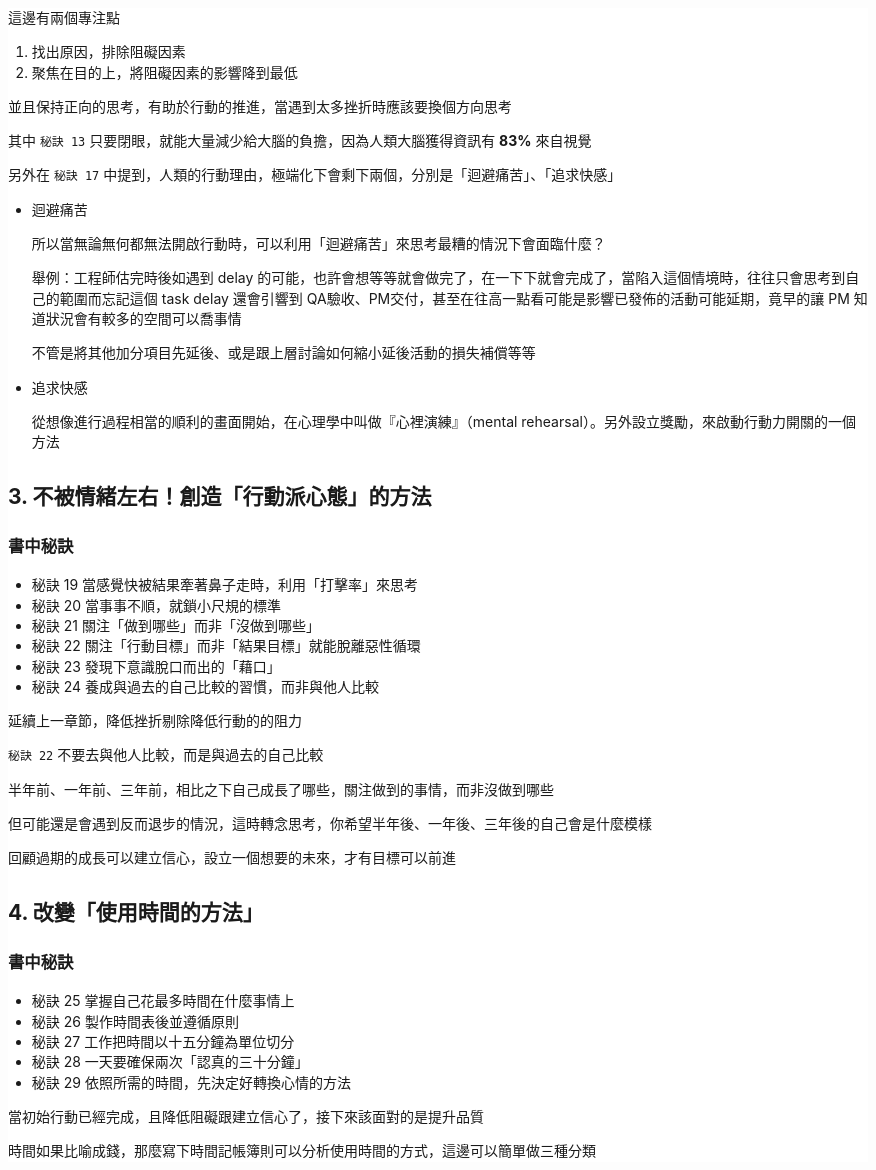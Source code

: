 這邊有兩個專注點

1. 找出原因，排除阻礙因素
2. 聚焦在目的上，將阻礙因素的影響降到最低

並且保持正向的思考，有助於行動的推進，當遇到太多挫折時應該要換個方向思考

其中 `秘訣 13` 只要閉眼，就能大量減少給大腦的負擔，因為人類大腦獲得資訊有 **83%** 來自視覺

另外在 `秘訣 17` 中提到，人類的行動理由，極端化下會剩下兩個，分別是「迴避痛苦」、「追求快感」

- 迴避痛苦

    所以當無論無何都無法開啟行動時，可以利用「迴避痛苦」來思考最糟的情況下會面臨什麼？

    舉例：工程師估完時後如遇到 delay 的可能，也許會想等等就會做完了，在一下下就會完成了，當陷入這個情境時，往往只會思考到自己的範圍而忘記這個 task delay 還會引響到 QA驗收、PM交付，甚至在往高一點看可能是影響已發佈的活動可能延期，竟早的讓 PM 知道狀況會有較多的空間可以喬事情

    不管是將其他加分項目先延後、或是跟上層討論如何縮小延後活動的損失補償等等

- 追求快感

    從想像進行過程相當的順利的畫面開始，在心理學中叫做『心裡演練』（mental rehearsal）。另外設立獎勵，來啟動行動力開關的一個方法

## 3. 不被情緒左右！創造「行動派心態」的方法

### 書中秘訣

- 秘訣 19 當感覺快被結果牽著鼻子走時，利用「打擊率」來思考
- 秘訣 20 當事事不順，就鎖小尺規的標準
- 秘訣 21 關注「做到哪些」而非「沒做到哪些」
- 秘訣 22 關注「行動目標」而非「結果目標」就能脫離惡性循環
- 秘訣 23 發現下意識脫口而出的「藉口」
- 秘訣 24 養成與過去的自己比較的習慣，而非與他人比較

延續上一章節，降低挫折剔除降低行動的的阻力

`秘訣 22` 不要去與他人比較，而是與過去的自己比較

半年前、一年前、三年前，相比之下自己成長了哪些，關注做到的事情，而非沒做到哪些

但可能還是會遇到反而退步的情況，這時轉念思考，你希望半年後、一年後、三年後的自己會是什麼模樣

回顧過期的成長可以建立信心，設立一個想要的未來，才有目標可以前進

## 4. 改變「使用時間的方法」

### 書中秘訣

- 秘訣 25 掌握自己花最多時間在什麼事情上
- 秘訣 26 製作時間表後並遵循原則
- 秘訣 27 工作把時間以十五分鐘為單位切分
- 秘訣 28 一天要確保兩次「認真的三十分鐘」
- 秘訣 29 依照所需的時間，先決定好轉換心情的方法

當初始行動已經完成，且降低阻礙跟建立信心了，接下來該面對的是提升品質

時間如果比喻成錢，那麼寫下時間記帳簿則可以分析使用時間的方式，這邊可以簡單做三種分類
